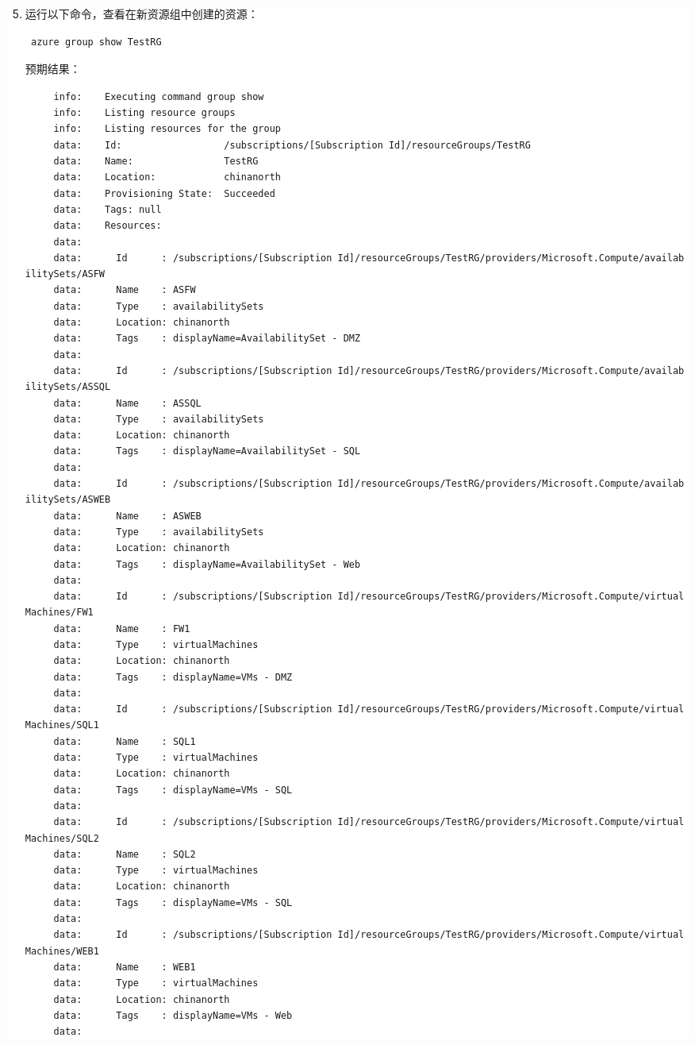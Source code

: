 5. 运行以下命令，查看在新资源组中创建的资源：

        azure group show TestRG

    预期结果：

            info:    Executing command group show
            info:    Listing resource groups
            info:    Listing resources for the group
            data:    Id:                  /subscriptions/[Subscription Id]/resourceGroups/TestRG
            data:    Name:                TestRG
            data:    Location:            chinanorth
            data:    Provisioning State:  Succeeded
            data:    Tags: null
            data:    Resources:
            data:    
            data:      Id      : /subscriptions/[Subscription Id]/resourceGroups/TestRG/providers/Microsoft.Compute/availabilitySets/ASFW
            data:      Name    : ASFW
            data:      Type    : availabilitySets
            data:      Location: chinanorth
            data:      Tags    : displayName=AvailabilitySet - DMZ
            data:    
            data:      Id      : /subscriptions/[Subscription Id]/resourceGroups/TestRG/providers/Microsoft.Compute/availabilitySets/ASSQL
            data:      Name    : ASSQL
            data:      Type    : availabilitySets
            data:      Location: chinanorth
            data:      Tags    : displayName=AvailabilitySet - SQL
            data:    
            data:      Id      : /subscriptions/[Subscription Id]/resourceGroups/TestRG/providers/Microsoft.Compute/availabilitySets/ASWEB
            data:      Name    : ASWEB
            data:      Type    : availabilitySets
            data:      Location: chinanorth
            data:      Tags    : displayName=AvailabilitySet - Web
            data:    
            data:      Id      : /subscriptions/[Subscription Id]/resourceGroups/TestRG/providers/Microsoft.Compute/virtualMachines/FW1
            data:      Name    : FW1
            data:      Type    : virtualMachines
            data:      Location: chinanorth
            data:      Tags    : displayName=VMs - DMZ
            data:    
            data:      Id      : /subscriptions/[Subscription Id]/resourceGroups/TestRG/providers/Microsoft.Compute/virtualMachines/SQL1
            data:      Name    : SQL1
            data:      Type    : virtualMachines
            data:      Location: chinanorth
            data:      Tags    : displayName=VMs - SQL
            data:    
            data:      Id      : /subscriptions/[Subscription Id]/resourceGroups/TestRG/providers/Microsoft.Compute/virtualMachines/SQL2
            data:      Name    : SQL2
            data:      Type    : virtualMachines
            data:      Location: chinanorth
            data:      Tags    : displayName=VMs - SQL
            data:    
            data:      Id      : /subscriptions/[Subscription Id]/resourceGroups/TestRG/providers/Microsoft.Compute/virtualMachines/WEB1
            data:      Name    : WEB1
            data:      Type    : virtualMachines
            data:      Location: chinanorth
            data:      Tags    : displayName=VMs - Web
            data:    